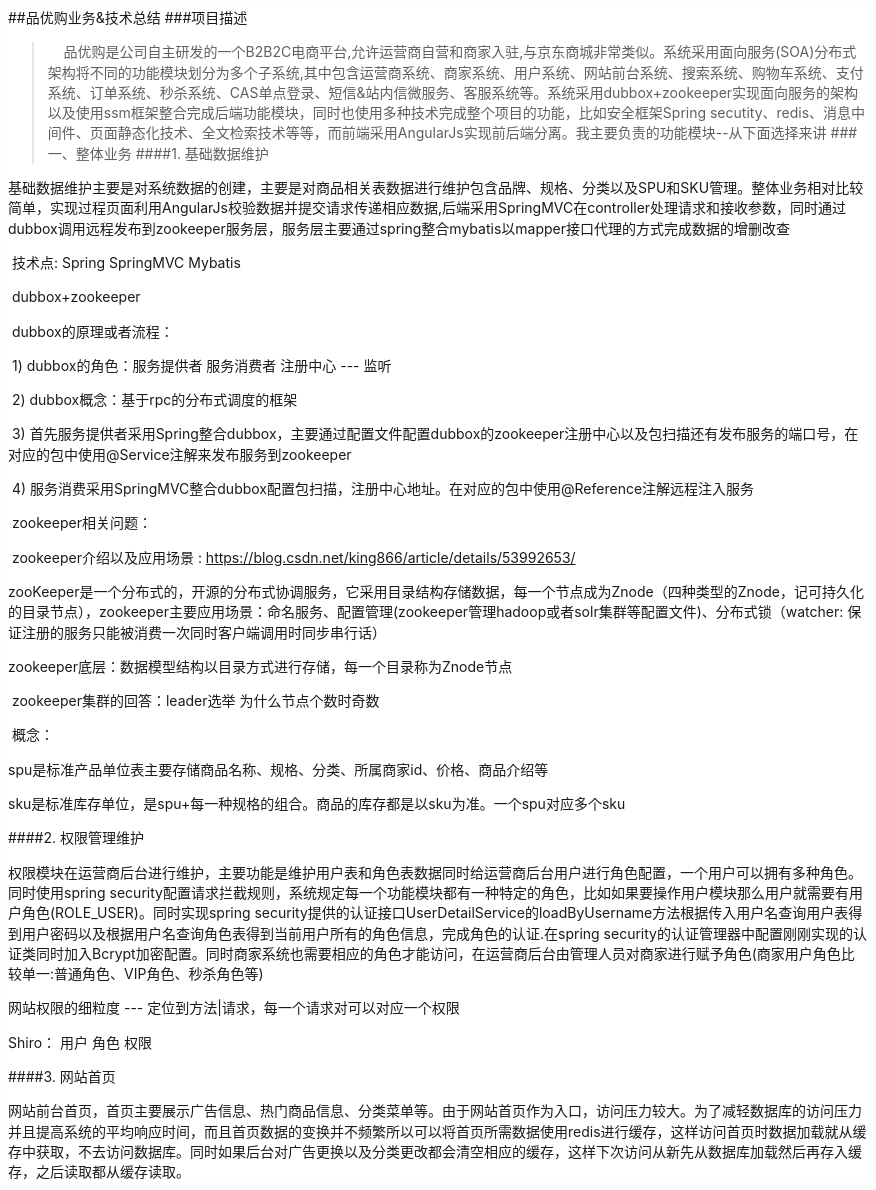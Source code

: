 ##品优购业务&技术总结
###项目描述
>    品优购是公司自主研发的一个B2B2C电商平台,允许运营商自营和商家入驻,与京东商城非常类似。系统采用面向服务(SOA)分布式架构将不同的功能模块划分为多个子系统,其中包含运营商系统、商家系统、用户系统、网站前台系统、搜索系统、购物车系统、支付系统、订单系统、秒杀系统、CAS单点登录、短信&站内信微服务、客服系统等。系统采用dubbox+zookeeper实现面向服务的架构以及使用ssm框架整合完成后端功能模块，同时也使用多种技术完成整个项目的功能，比如安全框架Spring secutity、redis、消息中间件、页面静态化技术、全文检索技术等等，而前端采用AngularJs实现前后端分离。我主要负责的功能模块--从下面选择来讲
###一、整体业务
####1. 基础数据维护 

​     基础数据维护主要是对系统数据的创建，主要是对商品相关表数据进行维护包含品牌、规格、分类以及SPU和SKU管理。整体业务相对比较简单，实现过程页面利用AngularJs校验数据并提交请求传递相应数据,后端采用SpringMVC在controller处理请求和接收参数，同时通过dubbox调用远程发布到zookeeper服务层，服务层主要通过spring整合mybatis以mapper接口代理的方式完成数据的增删改查

​     技术点: Spring SpringMVC Mybatis

​                   dubbox+zookeeper

​		   dubbox的原理或者流程：

​			1) dubbox的角色：服务提供者  服务消费者 注册中心 --- 监听

​                        2) dubbox概念：基于rpc的分布式调度的框架

​                        3)  首先服务提供者采用Spring整合dubbox，主要通过配置文件配置dubbox的zookeeper注册中心以及包扫描还有发布服务的端口号，在对应的包中使用@Service注解来发布服务到zookeeper

​                        4) 服务消费采用SpringMVC整合dubbox配置包扫描，注册中心地址。在对应的包中使用@Reference注解远程注入服务

​                   zookeeper相关问题：

​			zookeeper介绍以及应用场景 : https://blog.csdn.net/king866/article/details/53992653/

​			zooKeeper是一个分布式的，开源的分布式协调服务，它采用目录结构存储数据，每一个节点成为Znode（四种类型的Znode，记可持久化的目录节点），zookeeper主要应用场景：命名服务、配置管理(zookeeper管理hadoop或者solr集群等配置文件)、分布式锁（watcher: 保证注册的服务只能被消费一次同时客户端调用时同步串行话）

​                      zookeeper底层：数据模型结构以目录方式进行存储，每一个目录称为Znode节点

​                      zookeeper集群的回答：leader选举  为什么节点个数时奇数

​     概念：

​     spu是标准产品单位表主要存储商品名称、规格、分类、所属商家id、价格、商品介绍等

​     sku是标准库存单位，是spu+每一种规格的组合。商品的库存都是以sku为准。一个spu对应多个sku

####2. 权限管理维护 

​     权限模块在运营商后台进行维护，主要功能是维护用户表和角色表数据同时给运营商后台用户进行角色配置，一个用户可以拥有多种角色。同时使用spring security配置请求拦截规则，系统规定每一个功能模块都有一种特定的角色，比如如果要操作用户模块那么用户就需要有用户角色(ROLE_USER)。同时实现spring security提供的认证接口UserDetailService的loadByUsername方法根据传入用户名查询用户表得到用户密码以及根据用户名查询角色表得到当前用户所有的角色信息，完成角色的认证.在spring security的认证管理器中配置刚刚实现的认证类同时加入Bcrypt加密配置。同时商家系统也需要相应的角色才能访问，在运营商后台由管理人员对商家进行赋予角色(商家用户角色比较单一:普通角色、VIP角色、秒杀角色等)

网站权限的细粒度 --- 定位到方法|请求，每一个请求对可以对应一个权限

Shiro： 用户  角色 权限

####3. 网站首页

​     网站前台首页，首页主要展示广告信息、热门商品信息、分类菜单等。由于网站首页作为入口，访问压力较大。为了减轻数据库的访问压力并且提高系统的平均响应时间，而且首页数据的变换并不频繁所以可以将首页所需数据使用redis进行缓存，这样访问首页时数据加载就从缓存中获取，不去访问数据库。同时如果后台对广告更换以及分类更改都会清空相应的缓存，这样下次访问从新先从数据库加载然后再存入缓存，之后读取都从缓存读取。
